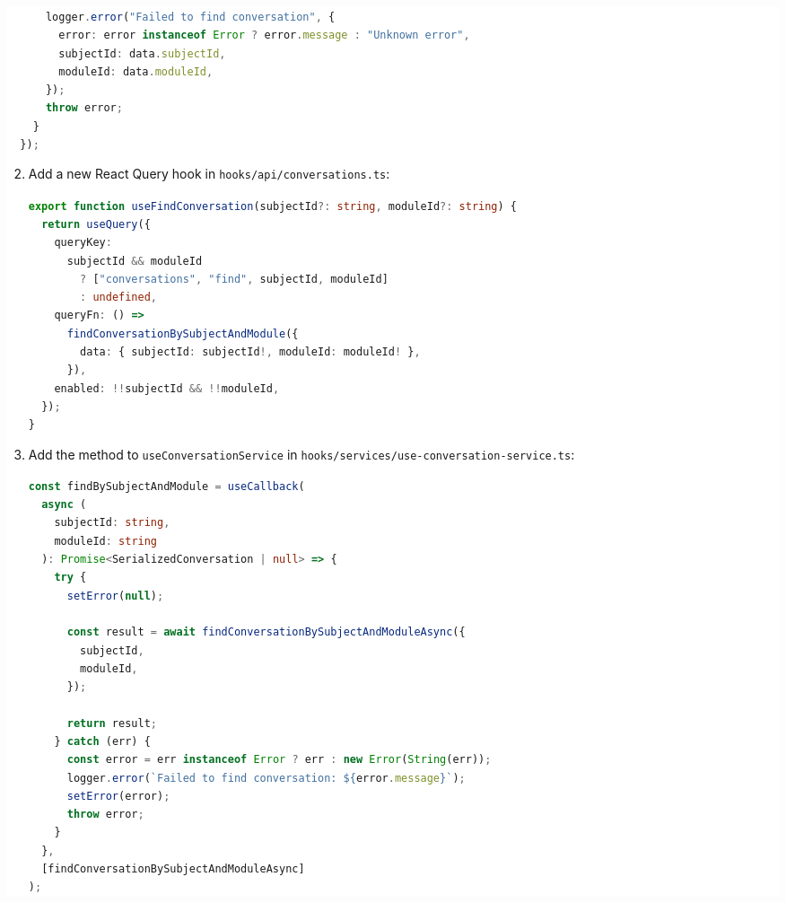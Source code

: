    ```typescript
         logger.error("Failed to find conversation", {
           error: error instanceof Error ? error.message : "Unknown error",
           subjectId: data.subjectId,
           moduleId: data.moduleId,
         });
         throw error;
       }
     });
   ```

2. Add a new React Query hook in `hooks/api/conversations.ts`:

   ```typescript
   export function useFindConversation(subjectId?: string, moduleId?: string) {
     return useQuery({
       queryKey:
         subjectId && moduleId
           ? ["conversations", "find", subjectId, moduleId]
           : undefined,
       queryFn: () =>
         findConversationBySubjectAndModule({
           data: { subjectId: subjectId!, moduleId: moduleId! },
         }),
       enabled: !!subjectId && !!moduleId,
     });
   }
   ```

3. Add the method to `useConversationService` in `hooks/services/use-conversation-service.ts`:

   ```typescript
   const findBySubjectAndModule = useCallback(
     async (
       subjectId: string,
       moduleId: string
     ): Promise<SerializedConversation | null> => {
       try {
         setError(null);

         const result = await findConversationBySubjectAndModuleAsync({
           subjectId,
           moduleId,
         });

         return result;
       } catch (err) {
         const error = err instanceof Error ? err : new Error(String(err));
         logger.error(`Failed to find conversation: ${error.message}`);
         setError(error);
         throw error;
       }
     },
     [findConversationBySubjectAndModuleAsync]
   );
   ```
